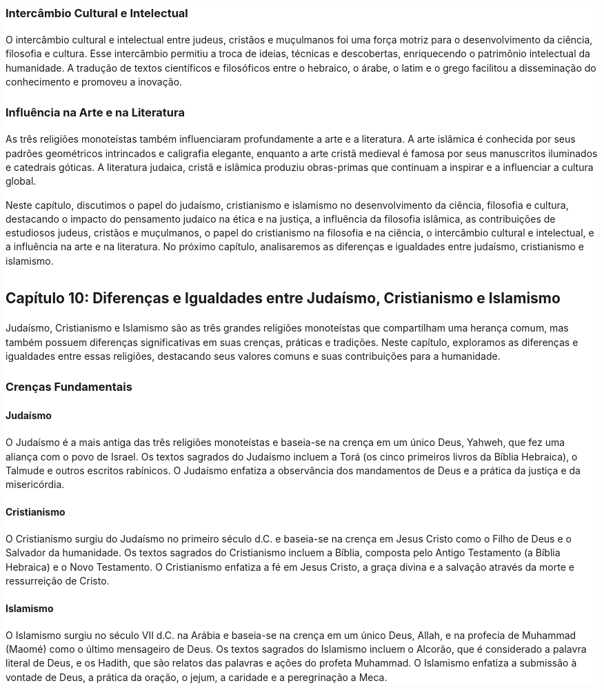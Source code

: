 ### Intercâmbio Cultural e Intelectual
O intercâmbio cultural e intelectual entre judeus, cristãos e muçulmanos foi uma força motriz para o desenvolvimento da ciência, filosofia e cultura. Esse intercâmbio permitiu a troca de ideias, técnicas e descobertas, enriquecendo o patrimônio intelectual da humanidade. A tradução de textos científicos e filosóficos entre o hebraico, o árabe, o latim e o grego facilitou a disseminação do conhecimento e promoveu a inovação.

### Influência na Arte e na Literatura
As três religiões monoteístas também influenciaram profundamente a arte e a literatura. A arte islâmica é conhecida por seus padrões geométricos intrincados e caligrafia elegante, enquanto a arte cristã medieval é famosa por seus manuscritos iluminados e catedrais góticas. A literatura judaica, cristã e islâmica produziu obras-primas que continuam a inspirar e a influenciar a cultura global.

Neste capítulo, discutimos o papel do judaísmo, cristianismo e islamismo no desenvolvimento da ciência, filosofia e cultura, destacando o impacto do pensamento judaico na ética e na justiça, a influência da filosofia islâmica, as contribuições de estudiosos judeus, cristãos e muçulmanos, o papel do cristianismo na filosofia e na ciência, o intercâmbio cultural e intelectual, e a influência na arte e na literatura. No próximo capítulo, analisaremos as diferenças e igualdades entre judaísmo, cristianismo e islamismo.



## Capítulo 10: Diferenças e Igualdades entre Judaísmo, Cristianismo e Islamismo

Judaísmo, Cristianismo e Islamismo são as três grandes religiões monoteístas que compartilham uma herança comum, mas também possuem diferenças significativas em suas crenças, práticas e tradições. Neste capítulo, exploramos as diferenças e igualdades entre essas religiões, destacando seus valores comuns e suas contribuições para a humanidade.

### Crenças Fundamentais

#### Judaísmo

O Judaísmo é a mais antiga das três religiões monoteístas e baseia-se na crença em um único Deus, Yahweh, que fez uma aliança com o povo de Israel. Os textos sagrados do Judaísmo incluem a Torá (os cinco primeiros livros da Bíblia Hebraica), o Talmude e outros escritos rabínicos. O Judaísmo enfatiza a observância dos mandamentos de Deus e a prática da justiça e da misericórdia.

#### Cristianismo

O Cristianismo surgiu do Judaísmo no primeiro século d.C. e baseia-se na crença em Jesus Cristo como o Filho de Deus e o Salvador da humanidade. Os textos sagrados do Cristianismo incluem a Bíblia, composta pelo Antigo Testamento (a Bíblia Hebraica) e o Novo Testamento. O Cristianismo enfatiza a fé em Jesus Cristo, a graça divina e a salvação através da morte e ressurreição de Cristo.

#### Islamismo

O Islamismo surgiu no século VII d.C. na Arábia e baseia-se na crença em um único Deus, Allah, e na profecia de Muhammad (Maomé) como o último mensageiro de Deus. Os textos sagrados do Islamismo incluem o Alcorão, que é considerado a palavra literal de Deus, e os Hadith, que são relatos das palavras e ações do profeta Muhammad. O Islamismo enfatiza a submissão à vontade de Deus, a prática da oração, o jejum, a caridade e a peregrinação a Meca.
